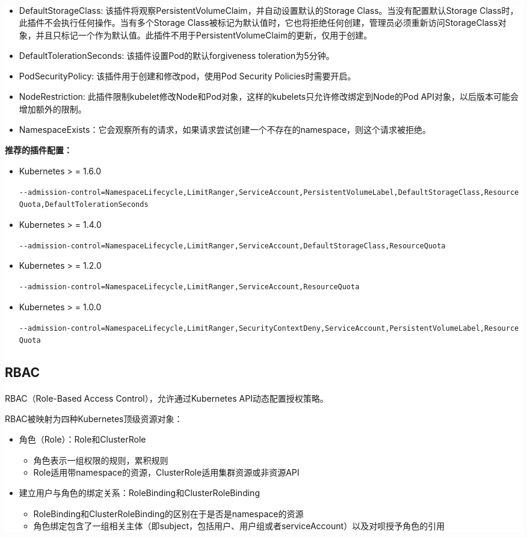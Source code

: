 - DefaultStorageClass: 该插件将观察PersistentVolumeClaim，并自动设置默认的Storage Class。当没有配置默认Storage Class时，此插件不会执行任何操作。当有多个Storage Class被标记为默认值时，它也将拒绝任何创建，管理员必须重新访问StorageClass对象，并且只标记一个作为默认值。此插件不用于PersistentVolumeClaim的更新，仅用于创建。

- DefaultTolerationSeconds: 该插件设置Pod的默认forgiveness toleration为5分钟。

- PodSecurityPolicy: 该插件用于创建和修改pod，使用Pod Security Policies时需要开启。

- NodeRestriction: 此插件限制kubelet修改Node和Pod对象，这样的kubelets只允许修改绑定到Node的Pod API对象，以后版本可能会增加额外的限制。

- NamespaceExists：它会观察所有的请求，如果请求尝试创建一个不存在的namespace，则这个请求被拒绝。



**推荐的插件配置：**

- Kubernetes > = 1.6.0

	`--admission-control=NamespaceLifecycle,LimitRanger,ServiceAccount,PersistentVolumeLabel,DefaultStorageClass,ResourceQuota,DefaultTolerationSeconds`

- Kubernetes > = 1.4.0

	`--admission-control=NamespaceLifecycle,LimitRanger,ServiceAccount,DefaultStorageClass,ResourceQuota`

- Kubernetes > = 1.2.0

	`--admission-control=NamespaceLifecycle,LimitRanger,ServiceAccount,ResourceQuota`

- Kubernetes > = 1.0.0

	`--admission-control=NamespaceLifecycle,LimitRanger,SecurityContextDeny,ServiceAccount,PersistentVolumeLabel,ResourceQuota`


## RBAC ##

RBAC（Role-Based Access Control），允许通过Kubernetes API动态配置授权策略。

RBAC被映射为四种Kubernetes顶级资源对象：

- 角色（Role）：Role和ClusterRole
	- 角色表示一组权限的规则，累积规则
	- Role适用带namespace的资源，ClusterRole适用集群资源或非资源API

- 建立用户与角色的绑定关系：RoleBinding和ClusterRoleBinding
	- RoleBinding和ClusterRoleBinding的区别在于是否是namespace的资源
	- 角色绑定包含了一组相关主体（即subject，包括用户、用户组或者serviceAccount）以及对呗授予角色的引用	